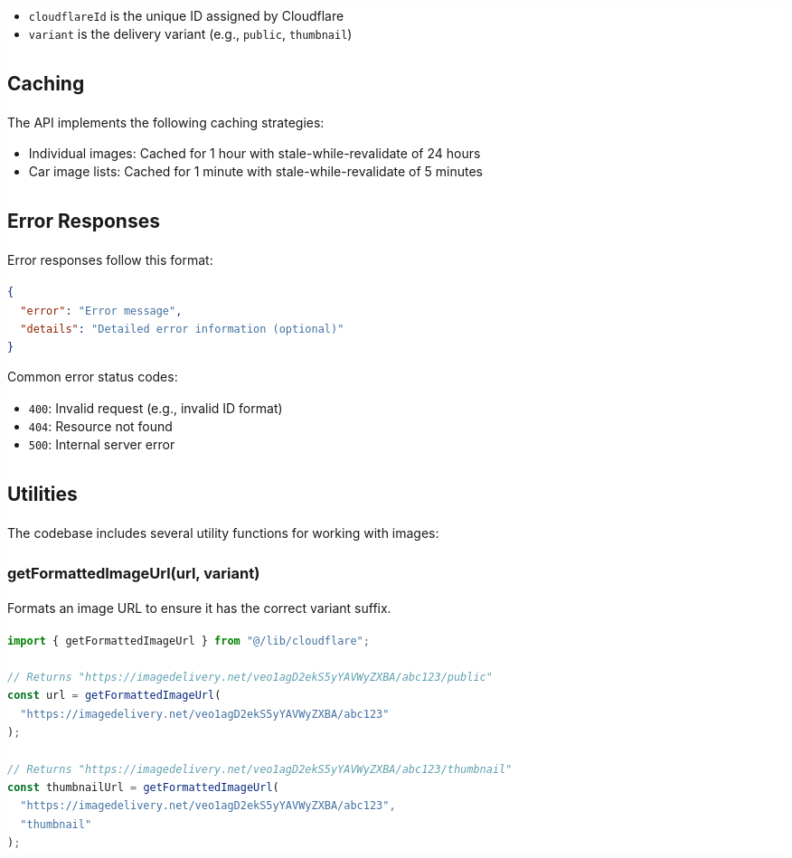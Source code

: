 - `cloudflareId` is the unique ID assigned by Cloudflare
- `variant` is the delivery variant (e.g., `public`, `thumbnail`)

## Caching

The API implements the following caching strategies:

- Individual images: Cached for 1 hour with stale-while-revalidate of 24 hours
- Car image lists: Cached for 1 minute with stale-while-revalidate of 5 minutes

## Error Responses

Error responses follow this format:

```json
{
  "error": "Error message",
  "details": "Detailed error information (optional)"
}
```

Common error status codes:

- `400`: Invalid request (e.g., invalid ID format)
- `404`: Resource not found
- `500`: Internal server error

## Utilities

The codebase includes several utility functions for working with images:

### getFormattedImageUrl(url, variant)

Formats an image URL to ensure it has the correct variant suffix.

```typescript
import { getFormattedImageUrl } from "@/lib/cloudflare";

// Returns "https://imagedelivery.net/veo1agD2ekS5yYAVWyZXBA/abc123/public"
const url = getFormattedImageUrl(
  "https://imagedelivery.net/veo1agD2ekS5yYAVWyZXBA/abc123"
);

// Returns "https://imagedelivery.net/veo1agD2ekS5yYAVWyZXBA/abc123/thumbnail"
const thumbnailUrl = getFormattedImageUrl(
  "https://imagedelivery.net/veo1agD2ekS5yYAVWyZXBA/abc123",
  "thumbnail"
);
```
